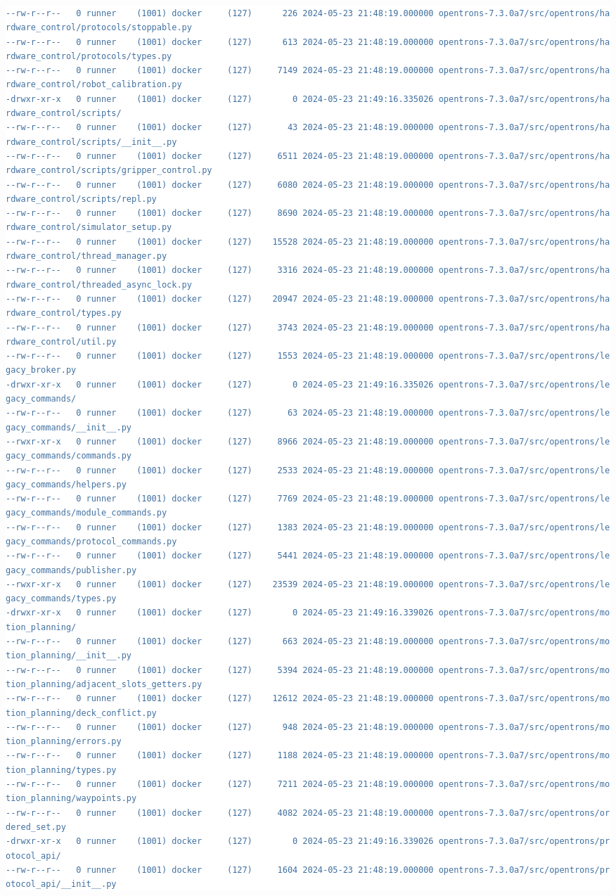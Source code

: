 ```diff
--rw-r--r--   0 runner    (1001) docker     (127)      226 2024-05-23 21:48:19.000000 opentrons-7.3.0a7/src/opentrons/hardware_control/protocols/stoppable.py
--rw-r--r--   0 runner    (1001) docker     (127)      613 2024-05-23 21:48:19.000000 opentrons-7.3.0a7/src/opentrons/hardware_control/protocols/types.py
--rw-r--r--   0 runner    (1001) docker     (127)     7149 2024-05-23 21:48:19.000000 opentrons-7.3.0a7/src/opentrons/hardware_control/robot_calibration.py
-drwxr-xr-x   0 runner    (1001) docker     (127)        0 2024-05-23 21:49:16.335026 opentrons-7.3.0a7/src/opentrons/hardware_control/scripts/
--rw-r--r--   0 runner    (1001) docker     (127)       43 2024-05-23 21:48:19.000000 opentrons-7.3.0a7/src/opentrons/hardware_control/scripts/__init__.py
--rw-r--r--   0 runner    (1001) docker     (127)     6511 2024-05-23 21:48:19.000000 opentrons-7.3.0a7/src/opentrons/hardware_control/scripts/gripper_control.py
--rw-r--r--   0 runner    (1001) docker     (127)     6080 2024-05-23 21:48:19.000000 opentrons-7.3.0a7/src/opentrons/hardware_control/scripts/repl.py
--rw-r--r--   0 runner    (1001) docker     (127)     8690 2024-05-23 21:48:19.000000 opentrons-7.3.0a7/src/opentrons/hardware_control/simulator_setup.py
--rw-r--r--   0 runner    (1001) docker     (127)    15528 2024-05-23 21:48:19.000000 opentrons-7.3.0a7/src/opentrons/hardware_control/thread_manager.py
--rw-r--r--   0 runner    (1001) docker     (127)     3316 2024-05-23 21:48:19.000000 opentrons-7.3.0a7/src/opentrons/hardware_control/threaded_async_lock.py
--rw-r--r--   0 runner    (1001) docker     (127)    20947 2024-05-23 21:48:19.000000 opentrons-7.3.0a7/src/opentrons/hardware_control/types.py
--rw-r--r--   0 runner    (1001) docker     (127)     3743 2024-05-23 21:48:19.000000 opentrons-7.3.0a7/src/opentrons/hardware_control/util.py
--rw-r--r--   0 runner    (1001) docker     (127)     1553 2024-05-23 21:48:19.000000 opentrons-7.3.0a7/src/opentrons/legacy_broker.py
-drwxr-xr-x   0 runner    (1001) docker     (127)        0 2024-05-23 21:49:16.335026 opentrons-7.3.0a7/src/opentrons/legacy_commands/
--rw-r--r--   0 runner    (1001) docker     (127)       63 2024-05-23 21:48:19.000000 opentrons-7.3.0a7/src/opentrons/legacy_commands/__init__.py
--rwxr-xr-x   0 runner    (1001) docker     (127)     8966 2024-05-23 21:48:19.000000 opentrons-7.3.0a7/src/opentrons/legacy_commands/commands.py
--rw-r--r--   0 runner    (1001) docker     (127)     2533 2024-05-23 21:48:19.000000 opentrons-7.3.0a7/src/opentrons/legacy_commands/helpers.py
--rw-r--r--   0 runner    (1001) docker     (127)     7769 2024-05-23 21:48:19.000000 opentrons-7.3.0a7/src/opentrons/legacy_commands/module_commands.py
--rw-r--r--   0 runner    (1001) docker     (127)     1383 2024-05-23 21:48:19.000000 opentrons-7.3.0a7/src/opentrons/legacy_commands/protocol_commands.py
--rw-r--r--   0 runner    (1001) docker     (127)     5441 2024-05-23 21:48:19.000000 opentrons-7.3.0a7/src/opentrons/legacy_commands/publisher.py
--rwxr-xr-x   0 runner    (1001) docker     (127)    23539 2024-05-23 21:48:19.000000 opentrons-7.3.0a7/src/opentrons/legacy_commands/types.py
-drwxr-xr-x   0 runner    (1001) docker     (127)        0 2024-05-23 21:49:16.339026 opentrons-7.3.0a7/src/opentrons/motion_planning/
--rw-r--r--   0 runner    (1001) docker     (127)      663 2024-05-23 21:48:19.000000 opentrons-7.3.0a7/src/opentrons/motion_planning/__init__.py
--rw-r--r--   0 runner    (1001) docker     (127)     5394 2024-05-23 21:48:19.000000 opentrons-7.3.0a7/src/opentrons/motion_planning/adjacent_slots_getters.py
--rw-r--r--   0 runner    (1001) docker     (127)    12612 2024-05-23 21:48:19.000000 opentrons-7.3.0a7/src/opentrons/motion_planning/deck_conflict.py
--rw-r--r--   0 runner    (1001) docker     (127)      948 2024-05-23 21:48:19.000000 opentrons-7.3.0a7/src/opentrons/motion_planning/errors.py
--rw-r--r--   0 runner    (1001) docker     (127)     1188 2024-05-23 21:48:19.000000 opentrons-7.3.0a7/src/opentrons/motion_planning/types.py
--rw-r--r--   0 runner    (1001) docker     (127)     7211 2024-05-23 21:48:19.000000 opentrons-7.3.0a7/src/opentrons/motion_planning/waypoints.py
--rw-r--r--   0 runner    (1001) docker     (127)     4082 2024-05-23 21:48:19.000000 opentrons-7.3.0a7/src/opentrons/ordered_set.py
-drwxr-xr-x   0 runner    (1001) docker     (127)        0 2024-05-23 21:49:16.339026 opentrons-7.3.0a7/src/opentrons/protocol_api/
--rw-r--r--   0 runner    (1001) docker     (127)     1604 2024-05-23 21:48:19.000000 opentrons-7.3.0a7/src/opentrons/protocol_api/__init__.py
```